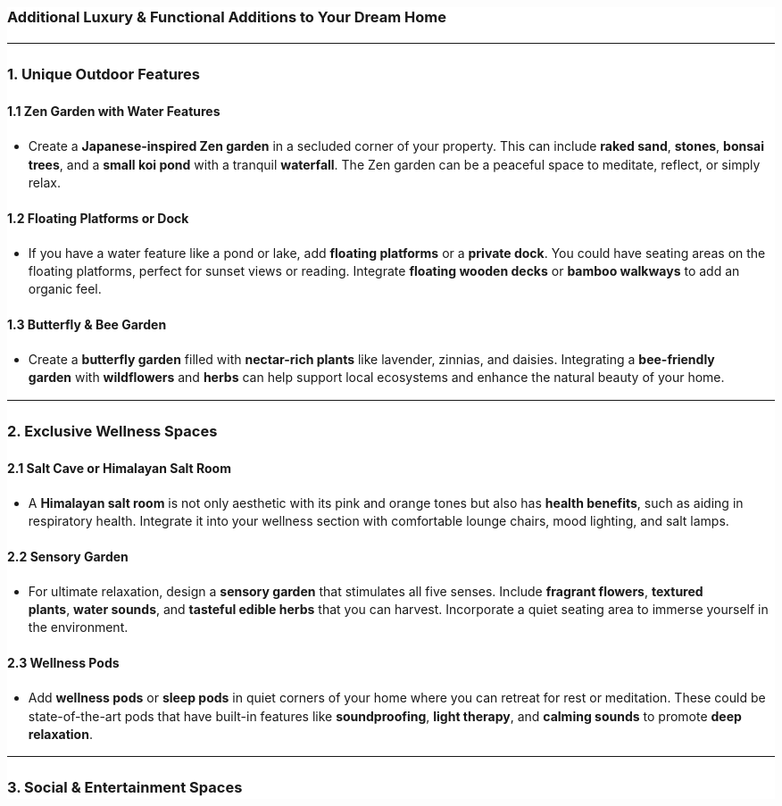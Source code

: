 ### **Additional Luxury & Functional Additions to Your Dream Home**

---

### **1. Unique Outdoor Features**

#### **1.1 Zen Garden with Water Features**

- Create a **Japanese-inspired Zen garden** in a secluded corner of your property. This can include **raked sand**, **stones**, **bonsai trees**, and a **small koi pond** with a tranquil **waterfall**. The Zen garden can be a peaceful space to meditate, reflect, or simply relax.
    

#### **1.2 Floating Platforms or Dock**

- If you have a water feature like a pond or lake, add **floating platforms** or a **private dock**. You could have seating areas on the floating platforms, perfect for sunset views or reading. Integrate **floating wooden decks** or **bamboo walkways** to add an organic feel.
    

#### **1.3 Butterfly & Bee Garden**

- Create a **butterfly garden** filled with **nectar-rich plants** like lavender, zinnias, and daisies. Integrating a **bee-friendly garden** with **wildflowers** and **herbs** can help support local ecosystems and enhance the natural beauty of your home.
    

---

### **2. Exclusive Wellness Spaces**

#### **2.1 Salt Cave or Himalayan Salt Room**

- A **Himalayan salt room** is not only aesthetic with its pink and orange tones but also has **health benefits**, such as aiding in respiratory health. Integrate it into your wellness section with comfortable lounge chairs, mood lighting, and salt lamps.
    

#### **2.2 Sensory Garden**

- For ultimate relaxation, design a **sensory garden** that stimulates all five senses. Include **fragrant flowers**, **textured plants**, **water sounds**, and **tasteful edible herbs** that you can harvest. Incorporate a quiet seating area to immerse yourself in the environment.
    

#### **2.3 Wellness Pods**

- Add **wellness pods** or **sleep pods** in quiet corners of your home where you can retreat for rest or meditation. These could be state-of-the-art pods that have built-in features like **soundproofing**, **light therapy**, and **calming sounds** to promote **deep relaxation**.
    

---

### **3. Social & Entertainment Spaces**

